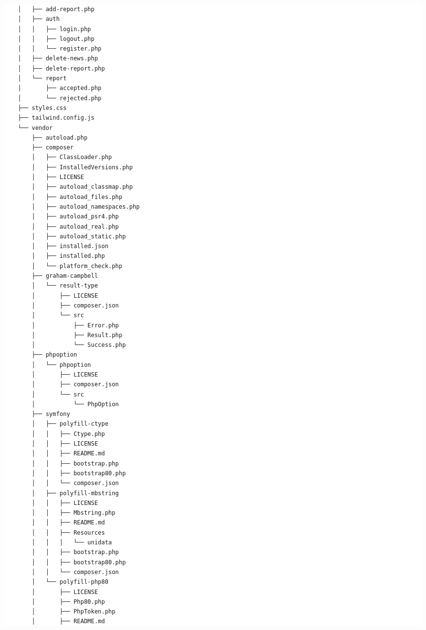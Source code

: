 ```sh
    │   ├── add-report.php
    │   ├── auth
    │   │   ├── login.php
    │   │   ├── logout.php
    │   │   └── register.php
    │   ├── delete-news.php
    │   ├── delete-report.php
    │   └── report
    │       ├── accepted.php
    │       └── rejected.php
    ├── styles.css
    ├── tailwind.config.js
    └── vendor
        ├── autoload.php
        ├── composer
        │   ├── ClassLoader.php
        │   ├── InstalledVersions.php
        │   ├── LICENSE
        │   ├── autoload_classmap.php
        │   ├── autoload_files.php
        │   ├── autoload_namespaces.php
        │   ├── autoload_psr4.php
        │   ├── autoload_real.php
        │   ├── autoload_static.php
        │   ├── installed.json
        │   ├── installed.php
        │   └── platform_check.php
        ├── graham-campbell
        │   └── result-type
        │       ├── LICENSE
        │       ├── composer.json
        │       └── src
        │           ├── Error.php
        │           ├── Result.php
        │           └── Success.php
        ├── phpoption
        │   └── phpoption
        │       ├── LICENSE
        │       ├── composer.json
        │       └── src
        │           └── PhpOption
        ├── symfony
        │   ├── polyfill-ctype
        │   │   ├── Ctype.php
        │   │   ├── LICENSE
        │   │   ├── README.md
        │   │   ├── bootstrap.php
        │   │   ├── bootstrap80.php
        │   │   └── composer.json
        │   ├── polyfill-mbstring
        │   │   ├── LICENSE
        │   │   ├── Mbstring.php
        │   │   ├── README.md
        │   │   ├── Resources
        │   │   │   └── unidata
        │   │   ├── bootstrap.php
        │   │   ├── bootstrap80.php
        │   │   └── composer.json
        │   └── polyfill-php80
        │       ├── LICENSE
        │       ├── Php80.php
        │       ├── PhpToken.php
        │       ├── README.md
```